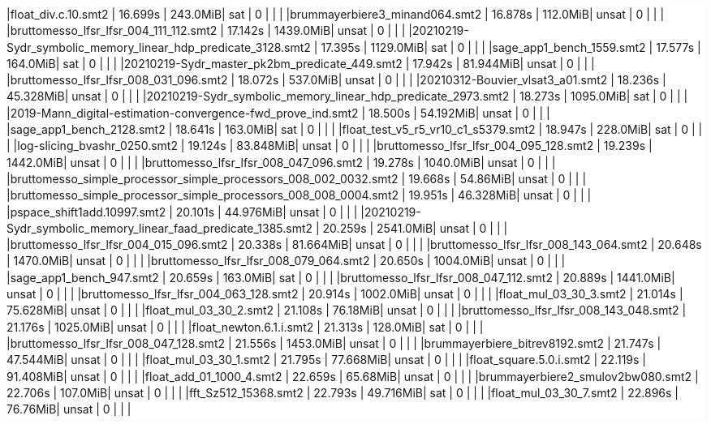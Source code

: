 |float_div.c.10.smt2                                          |   16.699s | 243.0MiB| sat | 0 |  |  |
|brummayerbiere3_minand064.smt2                               |   16.878s | 112.0MiB| unsat | 0 |  |  |
|bruttomesso_lfsr_lfsr_004_111_112.smt2                       |   17.142s | 1439.0MiB| unsat | 0 |  |  |
|20210219-Sydr_symbolic_memory_linear_hdp_predicate_3128.smt2 |   17.395s | 1129.0MiB| sat | 0 |  |  |
|sage_app1_bench_1559.smt2                                    |   17.577s | 164.0MiB| sat | 0 |  |  |
|20210219-Sydr_master_pk2bm_predicate_449.smt2                |   17.942s | 81.944MiB| unsat | 0 |  |  |
|bruttomesso_lfsr_lfsr_008_031_096.smt2                       |   18.072s | 537.0MiB| unsat | 0 |  |  |
|20210312-Bouvier_vlsat3_a01.smt2                             |   18.236s | 45.328MiB| unsat | 0 |  |  |
|20210219-Sydr_symbolic_memory_linear_hdp_predicate_2973.smt2 |   18.273s | 1095.0MiB| sat | 0 |  |  |
|2019-Mann_digital-estimation-convergence-fwd_prove_ind.smt2  |   18.500s | 54.192MiB| unsat | 0 |  |  |
|sage_app1_bench_2128.smt2                                    |   18.641s | 163.0MiB| sat | 0 |  |  |
|float_test_v5_r5_vr10_c1_s5379.smt2                          |   18.947s | 228.0MiB| sat | 0 |  |  |
|log-slicing_bvashr_0250.smt2                                 |   19.124s | 83.848MiB| unsat | 0 |  |  |
|bruttomesso_lfsr_lfsr_004_095_128.smt2                       |   19.239s | 1442.0MiB| unsat | 0 |  |  |
|bruttomesso_lfsr_lfsr_008_047_096.smt2                       |   19.278s | 1040.0MiB| unsat | 0 |  |  |
|bruttomesso_simple_processor_simple_processors_008_002_0032.smt2 |   19.668s | 54.86MiB| unsat | 0 |  |  |
|bruttomesso_simple_processor_simple_processors_008_008_0004.smt2 |   19.951s | 46.328MiB| unsat | 0 |  |  |
|pspace_shift1add.10997.smt2                                  |   20.101s | 44.976MiB| unsat | 0 |  |  |
|20210219-Sydr_symbolic_memory_linear_faad_predicate_1385.smt2 |   20.259s | 2541.0MiB| unsat | 0 |  |  |
|bruttomesso_lfsr_lfsr_004_015_096.smt2                       |   20.338s | 81.664MiB| unsat | 0 |  |  |
|bruttomesso_lfsr_lfsr_008_143_064.smt2                       |   20.648s | 1470.0MiB| unsat | 0 |  |  |
|bruttomesso_lfsr_lfsr_008_079_064.smt2                       |   20.650s | 1004.0MiB| unsat | 0 |  |  |
|sage_app1_bench_947.smt2                                     |   20.659s | 163.0MiB| sat | 0 |  |  |
|bruttomesso_lfsr_lfsr_008_047_112.smt2                       |   20.889s | 1441.0MiB| unsat | 0 |  |  |
|bruttomesso_lfsr_lfsr_004_063_128.smt2                       |   20.914s | 1002.0MiB| unsat | 0 |  |  |
|float_mul_03_30_3.smt2                                       |   21.014s | 75.628MiB| unsat | 0 |  |  |
|float_mul_03_30_2.smt2                                       |   21.108s | 76.18MiB| unsat | 0 |  |  |
|bruttomesso_lfsr_lfsr_008_143_048.smt2                       |   21.176s | 1025.0MiB| unsat | 0 |  |  |
|float_newton.6.1.i.smt2                                      |   21.313s | 128.0MiB| sat | 0 |  |  |
|bruttomesso_lfsr_lfsr_008_047_128.smt2                       |   21.556s | 1453.0MiB| unsat | 0 |  |  |
|brummayerbiere_bitrev8192.smt2                               |   21.747s | 47.544MiB| unsat | 0 |  |  |
|float_mul_03_30_1.smt2                                       |   21.795s | 77.668MiB| unsat | 0 |  |  |
|float_square.5.0.i.smt2                                      |   22.119s | 91.408MiB| unsat | 0 |  |  |
|float_add_01_1000_4.smt2                                     |   22.659s | 65.68MiB| unsat | 0 |  |  |
|brummayerbiere2_smulov2bw080.smt2                            |   22.706s | 107.0MiB| unsat | 0 |  |  |
|fft_Sz512_15368.smt2                                         |   22.793s | 49.716MiB| sat | 0 |  |  |
|float_mul_03_30_7.smt2                                       |   22.896s | 76.76MiB| unsat | 0 |  |  |